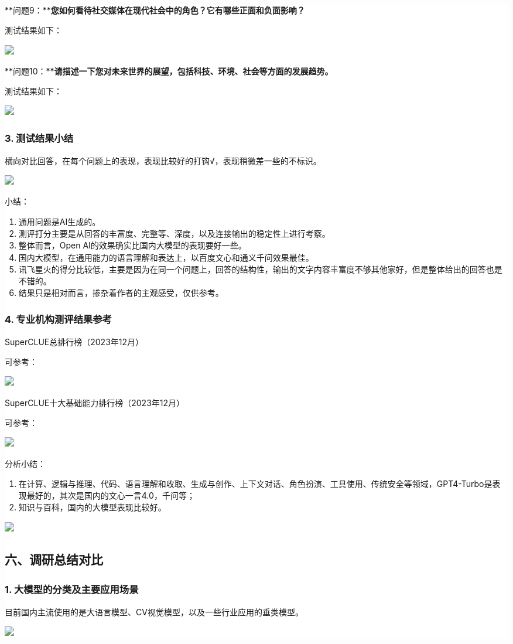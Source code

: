 **问题9：****您如何看待社交媒体在现代社会中的角色？它有哪些正面和负面影响？**

测试结果如下：

![](https://image.woshipm.com/wp-files/2024/02/5xRGkk5jY7YFhwUIPuoc.jpeg)

**问题10：****请描述一下您对未来世界的展望，包括科技、环境、社会等方面的发展趋势。**

测试结果如下：

![](https://image.woshipm.com/wp-files/2024/02/X8GA1RM0GfsnP4xhHFSN.jpeg)

### 3\. 测试结果小结

横向对比回答，在每个问题上的表现，表现比较好的打钩√，表现稍微差一些的不标识。

![](https://image.woshipm.com/2024/02/22/3955ee02-d11e-11ee-865a-00163e0b5ff3.jpg)

小结：

1.  通用问题是AI生成的。
2.  测评打分主要是从回答的丰富度、完整等、深度，以及连接输出的稳定性上进行考察。
3.  整体而言，Open AI的效果确实比国内大模型的表现要好一些。
4.  国内大模型，在通用能力的语言理解和表达上，以百度文心和通义千问效果最佳。
5.  讯飞星火的得分比较低，主要是因为在同一个问题上，回答的结构性，输出的文字内容丰富度不够其他家好，但是整体给出的回答也是不错的。
6.  结果只是相对而言，掺杂着作者的主观感受，仅供参考。

### 4\. 专业机构测评结果参考

SuperCLUE总排行榜（2023年12月）

可参考：

![](https://image.woshipm.com/wp-files/2024/02/iZbBbXY40FyRXv0fZYLy.png)

SuperCLUE十大基础能力排行榜（2023年12月）

可参考：

![](https://image.woshipm.com/wp-files/2024/02/eygydg1BBZuLfKmhWQ30.png)

分析小结：

1.  在计算、逻辑与推理、代码、语言理解和收取、生成与创作、上下文对话、角色扮演、工具使用、传统安全等领域，GPT4-Turbo是表现最好的，其次是国内的文心一言4.0，千问等；
2.  知识与百科，国内的大模型表现比较好。

![](https://image.woshipm.com/wp-files/2024/02/PvMLckeldqcLfwW9awMx.png)

## 六、调研总结对比

### 1\. 大模型的分类及主要应用场景

目前国内主流使用的是大语言模型、CV视觉模型，以及一些行业应用的垂类模型。

![](https://image.woshipm.com/2024/02/22/060e895a-d11e-11ee-865a-00163e0b5ff3.jpg)
